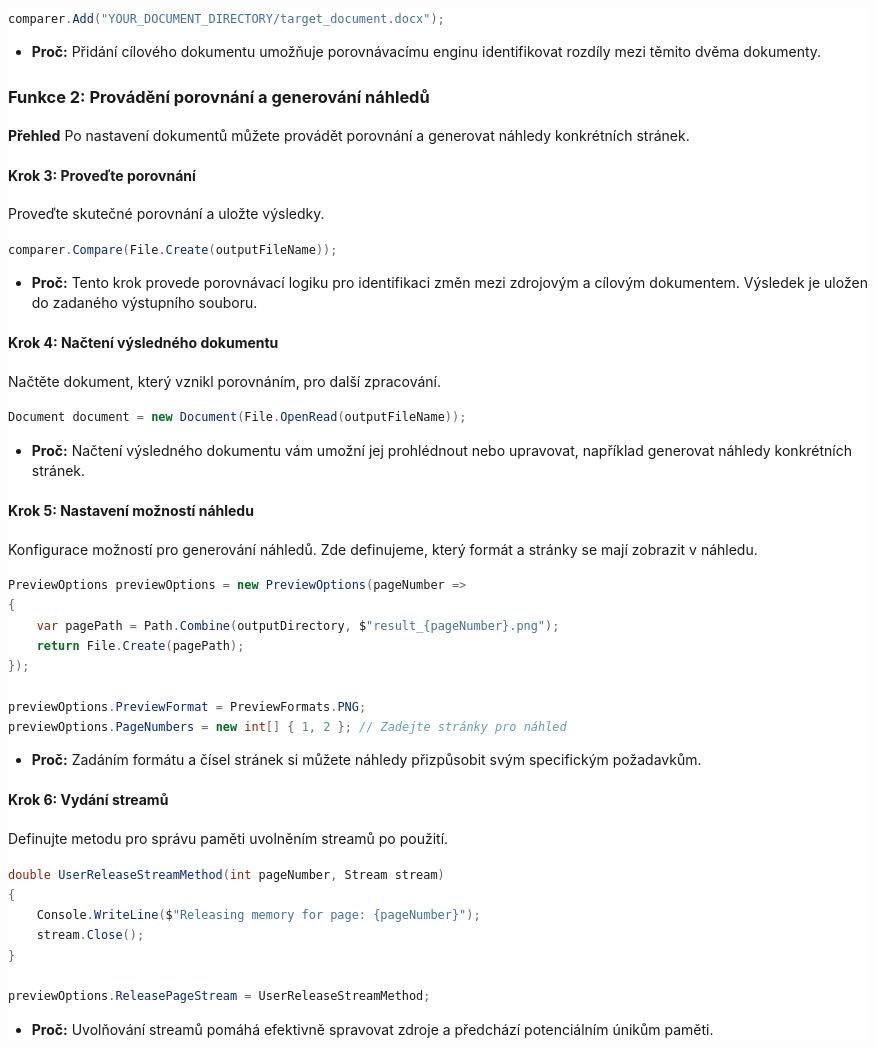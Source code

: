 ```csharp
comparer.Add("YOUR_DOCUMENT_DIRECTORY/target_document.docx");
```
- **Proč:** Přidání cílového dokumentu umožňuje porovnávacímu enginu identifikovat rozdíly mezi těmito dvěma dokumenty.

### Funkce 2: Provádění porovnání a generování náhledů
**Přehled**
Po nastavení dokumentů můžete provádět porovnání a generovat náhledy konkrétních stránek.

#### Krok 3: Proveďte porovnání
Proveďte skutečné porovnání a uložte výsledky.

```csharp
comparer.Compare(File.Create(outputFileName));
```
- **Proč:** Tento krok provede porovnávací logiku pro identifikaci změn mezi zdrojovým a cílovým dokumentem. Výsledek je uložen do zadaného výstupního souboru.

#### Krok 4: Načtení výsledného dokumentu
Načtěte dokument, který vznikl porovnáním, pro další zpracování.

```csharp
Document document = new Document(File.OpenRead(outputFileName));
```
- **Proč:** Načtení výsledného dokumentu vám umožní jej prohlédnout nebo upravovat, například generovat náhledy konkrétních stránek.

#### Krok 5: Nastavení možností náhledu
Konfigurace možností pro generování náhledů. Zde definujeme, který formát a stránky se mají zobrazit v náhledu.

```csharp
PreviewOptions previewOptions = new PreviewOptions(pageNumber => 
{
    var pagePath = Path.Combine(outputDirectory, $"result_{pageNumber}.png");
    return File.Create(pagePath);
});

previewOptions.PreviewFormat = PreviewFormats.PNG;
previewOptions.PageNumbers = new int[] { 1, 2 }; // Zadejte stránky pro náhled
```
- **Proč:** Zadáním formátu a čísel stránek si můžete náhledy přizpůsobit svým specifickým požadavkům.

#### Krok 6: Vydání streamů
Definujte metodu pro správu paměti uvolněním streamů po použití.

```csharp
double UserReleaseStreamMethod(int pageNumber, Stream stream)
{
    Console.WriteLine($"Releasing memory for page: {pageNumber}");
    stream.Close();
}

previewOptions.ReleasePageStream = UserReleaseStreamMethod;
```
- **Proč:** Uvolňování streamů pomáhá efektivně spravovat zdroje a předchází potenciálním únikům paměti.
